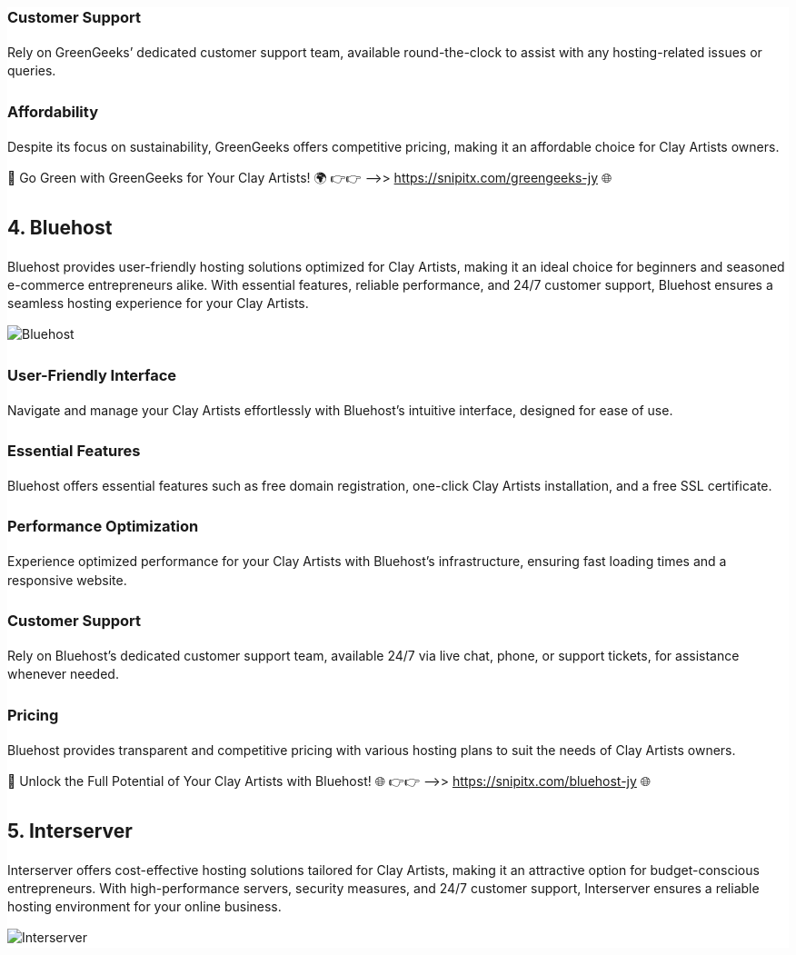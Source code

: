 ### Customer Support
Rely on GreenGeeks’ dedicated customer support team, available round-the-clock to assist with any hosting-related issues or queries.

### Affordability
Despite its focus on sustainability, GreenGeeks offers competitive pricing, making it an affordable choice for Clay Artists owners.

🌿 Go Green with GreenGeeks for Your Clay Artists! 🌍
👉👉 -->> https://snipitx.com/greengeeks-jy 🌐

## 4. Bluehost

Bluehost provides user-friendly hosting solutions optimized for Clay Artists, making it an ideal choice for beginners and seasoned e-commerce entrepreneurs alike. With essential features, reliable performance, and 24/7 customer support, Bluehost ensures a seamless hosting experience for your Clay Artists.

![Bluehost](https://i.imgur.com/PasFF9E.jpeg "Bluehost Hosting")

### User-Friendly Interface
Navigate and manage your Clay Artists effortlessly with Bluehost’s intuitive interface, designed for ease of use.

### Essential Features
Bluehost offers essential features such as free domain registration, one-click Clay Artists installation, and a free SSL certificate.

### Performance Optimization
Experience optimized performance for your Clay Artists with Bluehost’s infrastructure, ensuring fast loading times and a responsive website.

### Customer Support
Rely on Bluehost’s dedicated customer support team, available 24/7 via live chat, phone, or support tickets, for assistance whenever needed.

### Pricing
Bluehost provides transparent and competitive pricing with various hosting plans to suit the needs of Clay Artists owners.

🚀 Unlock the Full Potential of Your Clay Artists with Bluehost! 🌐
👉👉 -->> https://snipitx.com/bluehost-jy 🌐

## 5. Interserver

Interserver offers cost-effective hosting solutions tailored for Clay Artists, making it an attractive option for budget-conscious entrepreneurs. With high-performance servers, security measures, and 24/7 customer support, Interserver ensures a reliable hosting environment for your online business.

![Interserver](https://i.imgur.com/OM5dOEW.jpeg "Interserver Hosting")
